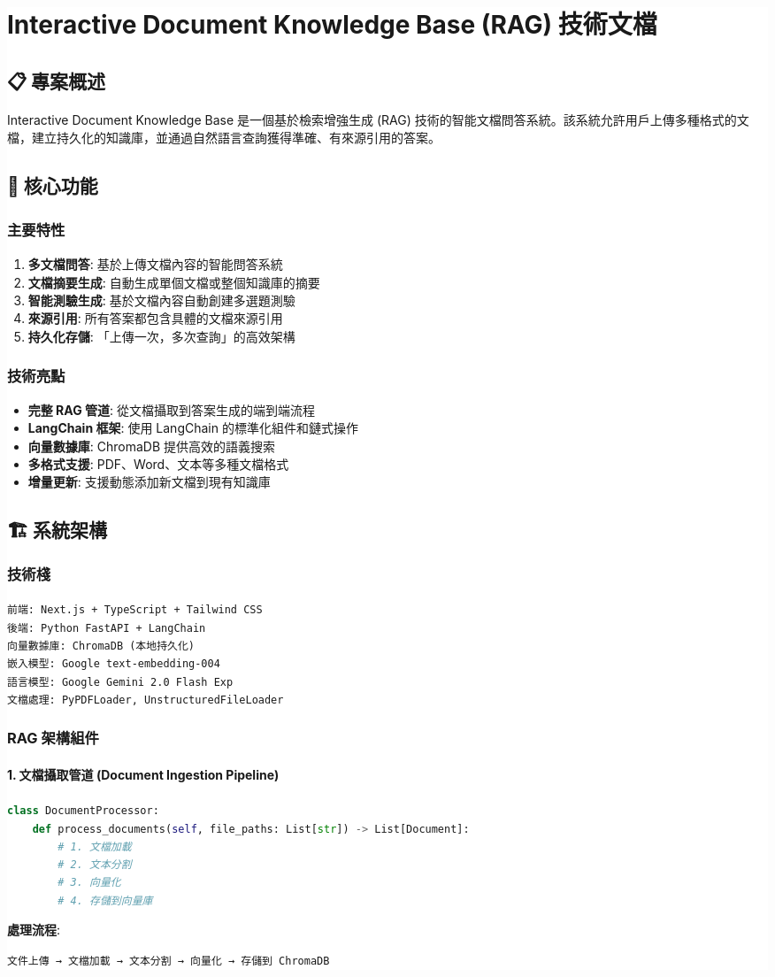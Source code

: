 # Interactive Document Knowledge Base (RAG) 技術文檔

## 📋 專案概述

Interactive Document Knowledge Base 是一個基於檢索增強生成 (RAG) 技術的智能文檔問答系統。該系統允許用戶上傳多種格式的文檔，建立持久化的知識庫，並通過自然語言查詢獲得準確、有來源引用的答案。

## 🎯 核心功能

### 主要特性
1. **多文檔問答**: 基於上傳文檔內容的智能問答系統
2. **文檔摘要生成**: 自動生成單個文檔或整個知識庫的摘要
3. **智能測驗生成**: 基於文檔內容自動創建多選題測驗
4. **來源引用**: 所有答案都包含具體的文檔來源引用
5. **持久化存儲**: 「上傳一次，多次查詢」的高效架構

### 技術亮點
- **完整 RAG 管道**: 從文檔攝取到答案生成的端到端流程
- **LangChain 框架**: 使用 LangChain 的標準化組件和鏈式操作
- **向量數據庫**: ChromaDB 提供高效的語義搜索
- **多格式支援**: PDF、Word、文本等多種文檔格式
- **增量更新**: 支援動態添加新文檔到現有知識庫

## 🏗️ 系統架構

### 技術棧
```
前端: Next.js + TypeScript + Tailwind CSS
後端: Python FastAPI + LangChain
向量數據庫: ChromaDB (本地持久化)
嵌入模型: Google text-embedding-004
語言模型: Google Gemini 2.0 Flash Exp
文檔處理: PyPDFLoader, UnstructuredFileLoader
```

### RAG 架構組件

#### 1. 文檔攝取管道 (Document Ingestion Pipeline)
```python
class DocumentProcessor:
    def process_documents(self, file_paths: List[str]) -> List[Document]:
        # 1. 文檔加載
        # 2. 文本分割
        # 3. 向量化
        # 4. 存儲到向量庫
```

**處理流程**:
```
文件上傳 → 文檔加載 → 文本分割 → 向量化 → 存儲到 ChromaDB
```
